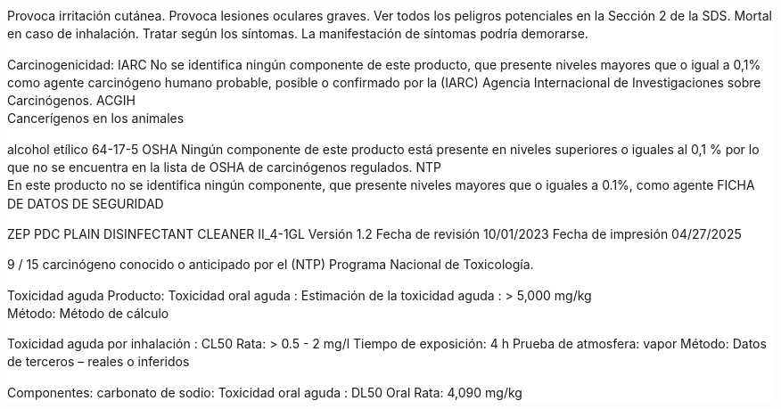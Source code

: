 Provoca irritación cutánea. 
Provoca lesiones oculares graves. 
Ver todos los peligros potenciales en la Sección 2 de la SDS. 
Mortal en caso de inhalación. 
Tratar según los síntomas. La manifestación de síntomas 
podría demorarse. 
 
 
 
Carcinogenicidad: 
IARC 
No se identifica ningún componente de este producto, que 
presente niveles mayores que o igual a 0,1% como agente 
carcinógeno humano probable, posible o confirmado por la 
(IARC) Agencia Internacional de Investigaciones sobre 
Carcinógenos. 
ACGIH  
Cancerígenos en los animales 
 
alcohol etílico 
64-17-5 
OSHA 
Ningún componente de este producto está presente en niveles 
superiores o iguales al 0,1 % por lo que no se encuentra en la 
lista de OSHA de carcinógenos regulados. 
NTP  
En este producto no se identifica ningún componente, que 
presente niveles mayores que o iguales a 0.1%, como agente 
FICHA DE DATOS DE SEGURIDAD 
 
ZEP PDC PLAIN DISINFECTANT CLEANER II_4-1GL 
Versión 1.2 
Fecha de revisión 10/01/2023 
Fecha de impresión 
04/27/2025  
 
 
9 / 15 
carcinógeno conocido o anticipado por el (NTP) Programa 
Nacional de Toxicología. 
 
Toxicidad aguda 
Producto: 
Toxicidad oral aguda 
:  Estimación de la toxicidad aguda : > 5,000 mg/kg   
Método: Método de cálculo 
 
Toxicidad aguda por 
inhalación 
:  CL50 Rata: > 0.5 - 2 mg/l 
Tiempo de exposición: 4 h 
Prueba de atmosfera: vapor 
Método: Datos de terceros – reales o inferidos 
 
Componentes: 
carbonato de sodio: 
Toxicidad oral aguda 
:  DL50 Oral Rata: 4,090 mg/kg   
 